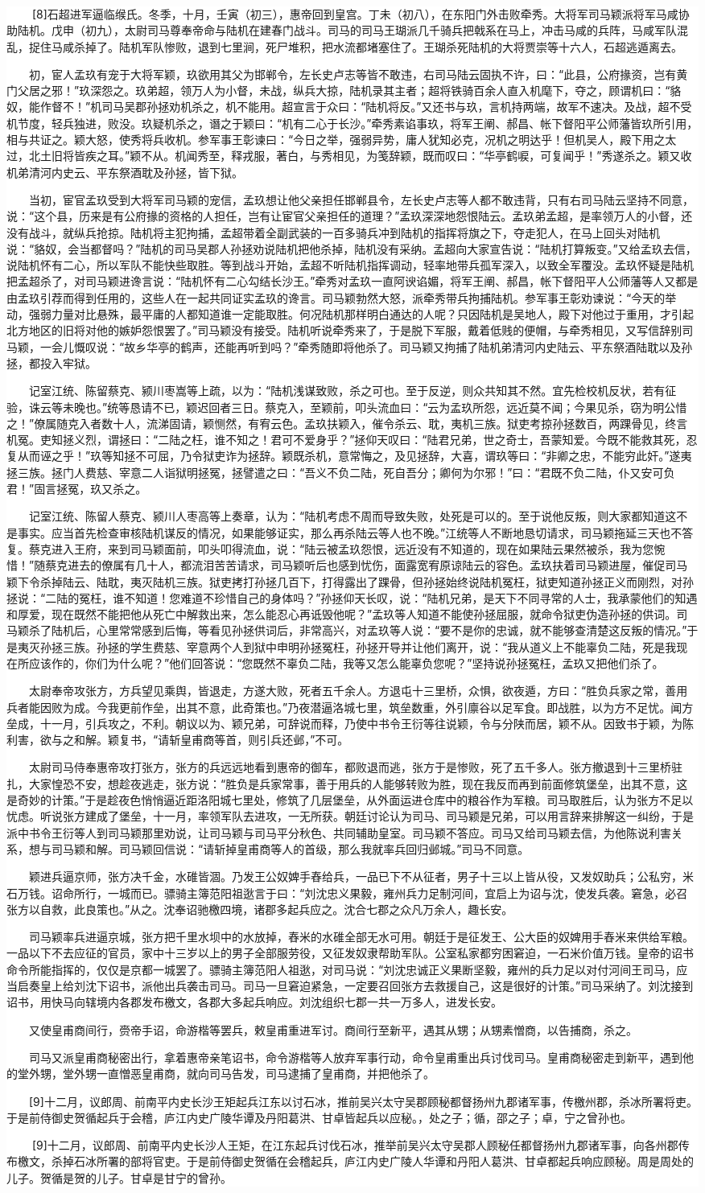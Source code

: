 　 　[8]石超进军逼临缑氏。冬季，十月，壬寅（初三），惠帝回到皇宫。丁未（初八），在东阳门外击败牵秀。大将军司马颖派将军马咸协助陆机。戊申（初九），太尉司马尊奉帝命与陆机在建春门战斗。司马的司马王瑚派几千骑兵把戟系在马上，冲击马咸的兵阵，马咸军队混乱，捉住马咸杀掉了。陆机军队惨败，退到七里涧，死尸堆积，把水流都堵塞住了。王瑚杀死陆机的大将贾崇等十六人，石超逃遁离去。

　　初，宦人孟玖有宠于大将军颖，玖欲用其父为邯郸令，左长史卢志等皆不敢违，右司马陆云固执不许，曰：“此县，公府掾资，岂有黄门父居之邪！”玖深怨之。玖弟超，领万人为小督，未战，纵兵大掠，陆机录其主者；超将铁骑百余人直入机麾下，夺之，顾谓机曰：“貉奴，能作督不！”机司马吴郡孙拯劝机杀之，机不能用。超宣言于众曰：“陆机将反。”又还书与玖，言机持两端，故军不速决。及战，超不受机节度，轻兵独进，败没。玖疑机杀之，谮之于颖曰：“机有二心于长沙。”牵秀素谄事玖，将军王阐、郝昌、帐下督阳平公师藩皆玖所引用，相与共证之。颖大怒，使秀将兵收机。参军事王彰谏曰：“今日之举，强弱异势，庸人犹知必克，况机之明达乎！但机吴人，殿下用之太过，北土旧将皆疾之耳。”颖不从。机闻秀至，释戎服，著白，与秀相见，为笺辞颖，既而叹曰：“华亭鹤唳，可复闻乎！”秀遂杀之。颖又收机弟清河内史云、平东祭酒耽及孙拯，皆下狱。

　　当初，宦官孟玖受到大将军司马颖的宠信，孟玖想让他父亲担任邯郸县令，左长史卢志等人都不敢违背，只有右司马陆云坚持不同意，说：“这个县，历来是有公府掾的资格的人担任，岂有让宦官父亲担任的道理？”孟玖深深地怨恨陆云。孟玖弟孟超，是率领万人的小督，还没有战斗，就纵兵抢掠。陆机将主犯拘捕，孟超带着全副武装的一百多骑兵冲到陆机的指挥将旗之下，夺走犯人，在马上回头对陆机说：“貉奴，会当都督吗？”陆机的司马吴郡人孙拯劝说陆机把他杀掉，陆机没有采纳。孟超向大家宣告说：“陆机打算叛变。”又给孟玖去信，说陆机怀有二心，所以军队不能快些取胜。等到战斗开始，孟超不听陆机指挥调动，轻率地带兵孤军深入，以致全军覆没。孟玖怀疑是陆机把孟超杀了，对司马颖进谗言说：“陆机怀有二心勾结长沙王。”牵秀对孟玖一直阿谀谄媚，将军王阐、郝昌，帐下督阳平人公师藩等人又都是由孟玖引荐而得到任用的，这些人在一起共同证实孟玖的谗言。司马颖勃然大怒，派牵秀带兵拘捕陆机。参军事王彰劝谏说：“今天的举动，强弱力量对比悬殊，最平庸的人都知道谁一定能取胜。何况陆机那样明白通达的人呢？只因陆机是吴地人，殿下对他过于重用，才引起北方地区的旧将对他的嫉妒怨恨罢了。”司马颖没有接受。陆机听说牵秀来了，于是脱下军服，戴着低贱的便帽，与牵秀相见，又写信辞别司马颖，一会儿慨叹说：“故乡华亭的鹤声，还能再听到吗？”牵秀随即将他杀了。司马颖又拘捕了陆机弟清河内史陆云、平东祭酒陆耽以及孙拯，都投入牢狱。

　　记室江统、陈留蔡克、颍川枣嵩等上疏，以为：“陆机浅谋致败，杀之可也。至于反逆，则众共知其不然。宜先检校机反状，若有征验，诛云等未晚也。”统等恳请不已，颖迟回者三日。蔡克入，至颖前，叩头流血曰：“云为孟玖所怨，远近莫不闻；今果见杀，窃为明公惜之！”僚属随克入者数十人，流涕固请，颖恻然，有宥云色。孟玖扶颖入，催令杀云、耽，夷机三族。狱吏考掠孙拯数百，两踝骨见，终言机冤。吏知拯义烈，谓拯曰：“二陆之枉，谁不知之！君可不爱身乎？”拯仰天叹曰：“陆君兄弟，世之奇士，吾蒙知爱。今既不能救其死，忍复从而诬之乎！”玖等知拯不可屈，乃令狱吏诈为拯辞。颖既杀机，意常悔之，及见拯辞，大喜，谓玖等曰：“非卿之忠，不能穷此奸。”遂夷拯三族。拯门人费慈、宰意二人诣狱明拯冤，拯譬遣之曰：“吾义不负二陆，死自吾分；卿何为尔邪！”曰：“君既不负二陆，仆又安可负君！”固言拯冤，玖又杀之。

 





　　记室江统、陈留人蔡克、颍川人枣高等上奏章，认为：“陆机考虑不周而导致失败，处死是可以的。至于说他反叛，则大家都知道这不是事实。应当首先检查审核陆机谋反的情况，如果能够证实，那么再杀陆云等人也不晚。”江统等人不断地恳切请求，司马颖拖延三天也不答复。蔡克进入王府，来到司马颖面前，叩头叩得流血，说：“陆云被孟玖怨恨，远近没有不知道的，现在如果陆云果然被杀，我为您惋惜！”随蔡克进去的僚属有几十人，都流泪苦苦请求，司马颖听后也感到忧伤，面露宽宥原谅陆云的容色。孟玖扶着司马颖进屋，催促司马颖下令杀掉陆云、陆耽，夷灭陆机三族。狱吏拷打孙拯几百下，打得露出了踝骨，但孙拯始终说陆机冤枉，狱吏知道孙拯正义而刚烈，对孙拯说：“二陆的冤枉，谁不知道！您难道不珍惜自己的身体吗？”孙拯仰天长叹，说：“陆机兄弟，是天下不同寻常的人士，我承蒙他们的知遇和厚爱，现在既然不能把他从死亡中解救出来，怎么能忍心再诋毁他呢？”孟玖等人知道不能使孙拯屈服，就命令狱吏伪造孙拯的供词。司马颖杀了陆机后，心里常常感到后悔，等看见孙拯供词后，非常高兴，对孟玖等人说：“要不是你的忠诚，就不能够查清楚这反叛的情况。”于是夷灭孙拯三族。孙拯的学生费慈、宰意两个人到狱中申明孙拯冤枉，孙拯开导并让他们离开，说：“我从道义上不能辜负二陆，死是我现在所应该作的，你们为什么呢？”他们回答说：“您既然不辜负二陆，我等又怎么能辜负您呢？”坚持说孙拯冤枉，孟玖又把他们杀了。

　　太尉奉帝攻张方，方兵望见乘舆，皆退走，方遂大败，死者五千余人。方退屯十三里桥，众惧，欲夜遁，方曰：“胜负兵家之常，善用兵者能因败为成。今我更前作垒，出其不意，此奇策也。”乃夜潜逼洛城七里，筑垒数重，外引廪谷以足军食。即战胜，以为方不足忧。闻方垒成，十一月，引兵攻之，不利。朝议以为、颖兄弟，可辞说而释，乃使中书令王衍等往说颖，令与分陕而居，颖不从。因致书于颖，为陈利害，欲与之和解。颖复书，“请斩皇甫商等首，则引兵还邺，”不可。

　　太尉司马侍奉惠帝攻打张方，张方的兵远远地看到惠帝的御车，都败退而逃，张方于是惨败，死了五千多人。张方撤退到十三里桥驻扎，大家惶恐不安，想趁夜逃走，张方说：“胜负是兵家常事，善于用兵的人能够转败为胜，现在我反而再到前面修筑堡垒，出其不意，这是奇妙的计策。”于是趁夜色悄悄逼近距洛阳城七里处，修筑了几层堡垒，从外面运进仓库中的粮谷作为军粮。司马取胜后，认为张方不足以忧虑。听说张方建成了堡垒，十一月，率领军队去进攻，一无所获。朝廷讨论认为司马、司马颖是兄弟，可以用言辞来排解这一纠纷，于是派中书令王衍等人到司马颖那里劝说，让司马颖与司马平分秋色、共同辅助皇室。司马颖不答应。司马又给司马颖去信，为他陈说利害关系，想与司马颖和解。司马颖回信说：“请斩掉皇甫商等人的首级，那么我就率兵回归邺城。”司马不同意。

　　颖进兵逼京师，张方决千金，水碓皆涸。乃发王公奴婢手舂给兵，一品已下不从征者，男子十三以上皆从役，又发奴助兵；公私穷，米石万钱。诏命所行，一城而已。骠骑主簿范阳祖逖言于曰：“刘沈忠义果毅，雍州兵力足制河间，宜启上为诏与沈，使发兵袭。窘急，必召张方以自救，此良策也。”从之。沈奉诏驰檄四境，诸郡多起兵应之。沈合七郡之众凡万余人，趣长安。

　　司马颖率兵进逼京城，张方把千里水坝中的水放掉，舂米的水碓全部无水可用。朝廷于是征发王、公大臣的奴婢用手舂米来供给军粮。一品以下不去应征的官员，家中十三岁以上的男子全部服劳役，又征发奴隶帮助军队。公室私家都穷困窘迫，一石米价值万钱。皇帝的诏书命令所能指挥的，仅仅是京都一城罢了。骠骑主簿范阳人祖逖，对司马说：“刘沈忠诚正义果断坚毅，雍州的兵力足以对付河间王司马，应当启奏皇上给刘沈下诏书，派他出兵袭击司马。司马一旦窘迫紧急，一定要召回张方去救援自己，这是很好的计策。”司马采纳了。刘沈接到诏书，用快马向辖境内各郡发布檄文，各郡大多起兵响应。刘沈组织七郡一共一万多人，进发长安。

　　又使皇甫商间行，赍帝手诏，命游楷等罢兵，敕皇甫重进军讨。商间行至新平，遇其从甥；从甥素憎商，以告捕商，杀之。

　　司马又派皇甫商秘密出行，拿着惠帝亲笔诏书，命令游楷等人放弃军事行动，命令皇甫重出兵讨伐司马。皇甫商秘密走到新平，遇到他的堂外甥，堂外甥一直憎恶皇甫商，就向司马告发，司马逮捕了皇甫商，并把他杀了。

　　[9]十二月，议郎周、前南平内史长沙王矩起兵江东以讨石冰，推前吴兴太守吴郡顾秘都督扬州九郡诸军事，传檄州郡，杀冰所署将吏。于是前侍御史贺循起兵于会稽，庐江内史广陵华谭及丹阳葛洪、甘卓皆起兵以应秘。，处之子；循，邵之子；卓，宁之曾孙也。

　 　[9]十二月，议郎周、前南平内史长沙人王矩，在江东起兵讨伐石冰，推举前吴兴太守吴郡人顾秘任都督扬州九郡诸军事，向各州郡传布檄文，杀掉石冰所署的部将官吏。于是前侍御史贺循在会稽起兵，庐江内史广陵人华谭和丹阳人葛洪、甘卓都起兵响应顾秘。周是周处的儿子。贺循是贺的儿子。甘卓是甘宁的曾孙。
